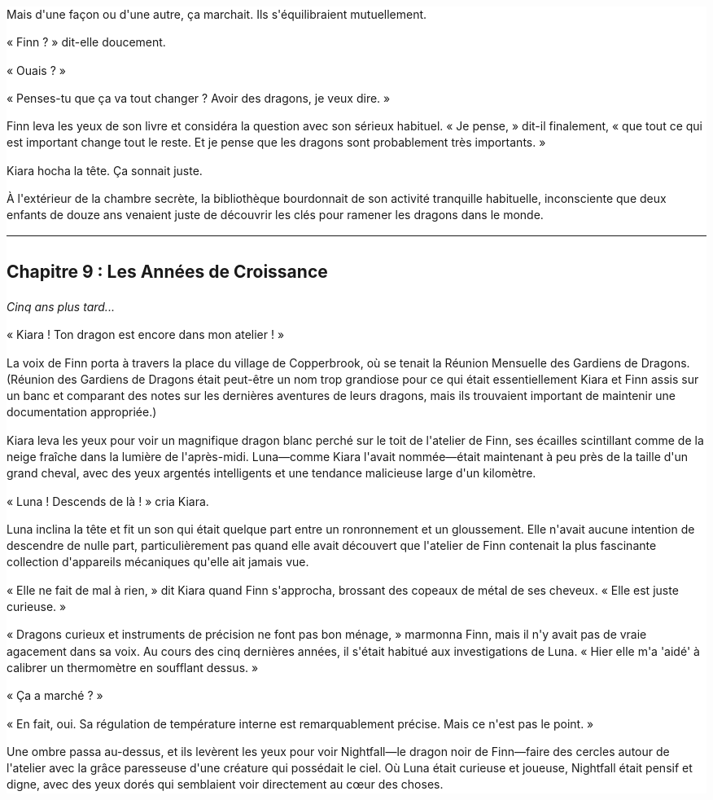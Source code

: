 Mais d'une façon ou d'une autre, ça marchait. Ils s'équilibraient mutuellement.

« Finn ? » dit-elle doucement.

« Ouais ? »

« Penses-tu que ça va tout changer ? Avoir des dragons, je veux dire. »

Finn leva les yeux de son livre et considéra la question avec son sérieux habituel. « Je pense, » dit-il finalement, « que tout ce qui est important change tout le reste. Et je pense que les dragons sont probablement très importants. »

Kiara hocha la tête. Ça sonnait juste.

À l'extérieur de la chambre secrète, la bibliothèque bourdonnait de son activité tranquille habituelle, inconsciente que deux enfants de douze ans venaient juste de découvrir les clés pour ramener les dragons dans le monde.

---

## Chapitre 9 : Les Années de Croissance

*Cinq ans plus tard...*

« Kiara ! Ton dragon est encore dans mon atelier ! »

La voix de Finn porta à travers la place du village de Copperbrook, où se tenait la Réunion Mensuelle des Gardiens de Dragons. (Réunion des Gardiens de Dragons était peut-être un nom trop grandiose pour ce qui était essentiellement Kiara et Finn assis sur un banc et comparant des notes sur les dernières aventures de leurs dragons, mais ils trouvaient important de maintenir une documentation appropriée.)

Kiara leva les yeux pour voir un magnifique dragon blanc perché sur le toit de l'atelier de Finn, ses écailles scintillant comme de la neige fraîche dans la lumière de l'après-midi. Luna—comme Kiara l'avait nommée—était maintenant à peu près de la taille d'un grand cheval, avec des yeux argentés intelligents et une tendance malicieuse large d'un kilomètre.

« Luna ! Descends de là ! » cria Kiara.

Luna inclina la tête et fit un son qui était quelque part entre un ronronnement et un gloussement. Elle n'avait aucune intention de descendre de nulle part, particulièrement pas quand elle avait découvert que l'atelier de Finn contenait la plus fascinante collection d'appareils mécaniques qu'elle ait jamais vue.

« Elle ne fait de mal à rien, » dit Kiara quand Finn s'approcha, brossant des copeaux de métal de ses cheveux. « Elle est juste curieuse. »

« Dragons curieux et instruments de précision ne font pas bon ménage, » marmonna Finn, mais il n'y avait pas de vraie agacement dans sa voix. Au cours des cinq dernières années, il s'était habitué aux investigations de Luna. « Hier elle m'a 'aidé' à calibrer un thermomètre en soufflant dessus. »

« Ça a marché ? »

« En fait, oui. Sa régulation de température interne est remarquablement précise. Mais ce n'est pas le point. »

Une ombre passa au-dessus, et ils levèrent les yeux pour voir Nightfall—le dragon noir de Finn—faire des cercles autour de l'atelier avec la grâce paresseuse d'une créature qui possédait le ciel. Où Luna était curieuse et joueuse, Nightfall était pensif et digne, avec des yeux dorés qui semblaient voir directement au cœur des choses.
